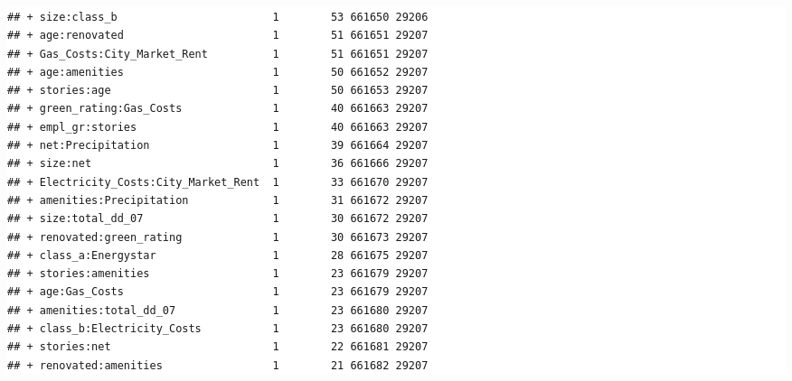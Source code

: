     ## + size:class_b                        1        53 661650 29206
    ## + age:renovated                       1        51 661651 29207
    ## + Gas_Costs:City_Market_Rent          1        51 661651 29207
    ## + age:amenities                       1        50 661652 29207
    ## + stories:age                         1        50 661653 29207
    ## + green_rating:Gas_Costs              1        40 661663 29207
    ## + empl_gr:stories                     1        40 661663 29207
    ## + net:Precipitation                   1        39 661664 29207
    ## + size:net                            1        36 661666 29207
    ## + Electricity_Costs:City_Market_Rent  1        33 661670 29207
    ## + amenities:Precipitation             1        31 661672 29207
    ## + size:total_dd_07                    1        30 661672 29207
    ## + renovated:green_rating              1        30 661673 29207
    ## + class_a:Energystar                  1        28 661675 29207
    ## + stories:amenities                   1        23 661679 29207
    ## + age:Gas_Costs                       1        23 661679 29207
    ## + amenities:total_dd_07               1        23 661680 29207
    ## + class_b:Electricity_Costs           1        23 661680 29207
    ## + stories:net                         1        22 661681 29207
    ## + renovated:amenities                 1        21 661682 29207